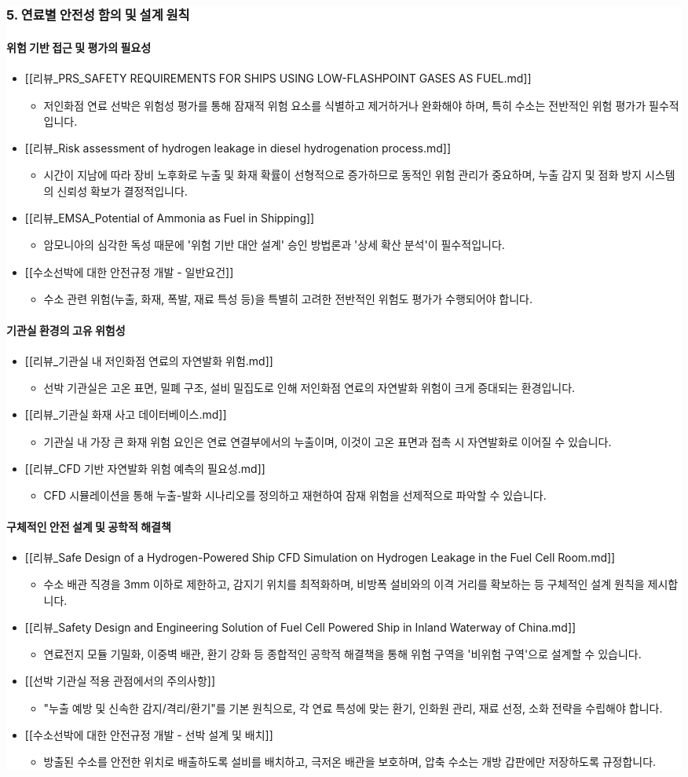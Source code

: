 
### 5. 연료별 안전성 함의 및 설계 원칙

#### 위험 기반 접근 및 평가의 필요성

- [[리뷰_PRS_SAFETY REQUIREMENTS FOR SHIPS USING LOW-FLASHPOINT GASES AS FUEL.md]]
    
    - 저인화점 연료 선박은 위험성 평가를 통해 잠재적 위험 요소를 식별하고 제거하거나 완화해야 하며, 특히 수소는 전반적인 위험 평가가 필수적입니다.
        
- [[리뷰_Risk assessment of hydrogen leakage in diesel hydrogenation process.md]]
    
    - 시간이 지남에 따라 장비 노후화로 누출 및 화재 확률이 선형적으로 증가하므로 동적인 위험 관리가 중요하며, 누출 감지 및 점화 방지 시스템의 신뢰성 확보가 결정적입니다.
        
- [[리뷰_EMSA_Potential of Ammonia as Fuel in Shipping]]
    
    - 암모니아의 심각한 독성 때문에 '위험 기반 대안 설계' 승인 방법론과 '상세 확산 분석'이 필수적입니다.
        
- [[수소선박에 대한 안전규정 개발 - 일반요건]]
    
    - 수소 관련 위험(누출, 화재, 폭발, 재료 특성 등)을 특별히 고려한 전반적인 위험도 평가가 수행되어야 합니다.
        

#### 기관실 환경의 고유 위험성

- [[리뷰_기관실 내 저인화점 연료의 자연발화 위험.md]]
    
    - 선박 기관실은 고온 표면, 밀폐 구조, 설비 밀집도로 인해 저인화점 연료의 자연발화 위험이 크게 증대되는 환경입니다.
        
- [[리뷰_기관실 화재 사고 데이터베이스.md]]
    
    - 기관실 내 가장 큰 화재 위험 요인은 연료 연결부에서의 누출이며, 이것이 고온 표면과 접촉 시 자연발화로 이어질 수 있습니다.
        
- [[리뷰_CFD 기반 자연발화 위험 예측의 필요성.md]]
    
    - CFD 시뮬레이션을 통해 누출-발화 시나리오를 정의하고 재현하여 잠재 위험을 선제적으로 파악할 수 있습니다.
        

#### 구체적인 안전 설계 및 공학적 해결책

- [[리뷰_Safe Design of a Hydrogen-Powered Ship CFD Simulation on Hydrogen Leakage in the Fuel Cell Room.md]]
    
    - 수소 배관 직경을 3mm 이하로 제한하고, 감지기 위치를 최적화하며, 비방폭 설비와의 이격 거리를 확보하는 등 구체적인 설계 원칙을 제시합니다.
        
- [[리뷰_Safety Design and Engineering Solution of Fuel Cell Powered Ship in Inland Waterway of China.md]]
    
    - 연료전지 모듈 기밀화, 이중벽 배관, 환기 강화 등 종합적인 공학적 해결책을 통해 위험 구역을 '비위험 구역'으로 설계할 수 있습니다.
        
- [[선박 기관실 적용 관점에서의 주의사항]]
    
    - "누출 예방 및 신속한 감지/격리/환기"를 기본 원칙으로, 각 연료 특성에 맞는 환기, 인화원 관리, 재료 선정, 소화 전략을 수립해야 합니다.
        
- [[수소선박에 대한 안전규정 개발 - 선박 설계 및 배치]]
    
    - 방출된 수소를 안전한 위치로 배출하도록 설비를 배치하고, 극저온 배관을 보호하며, 압축 수소는 개방 갑판에만 저장하도록 규정합니다.